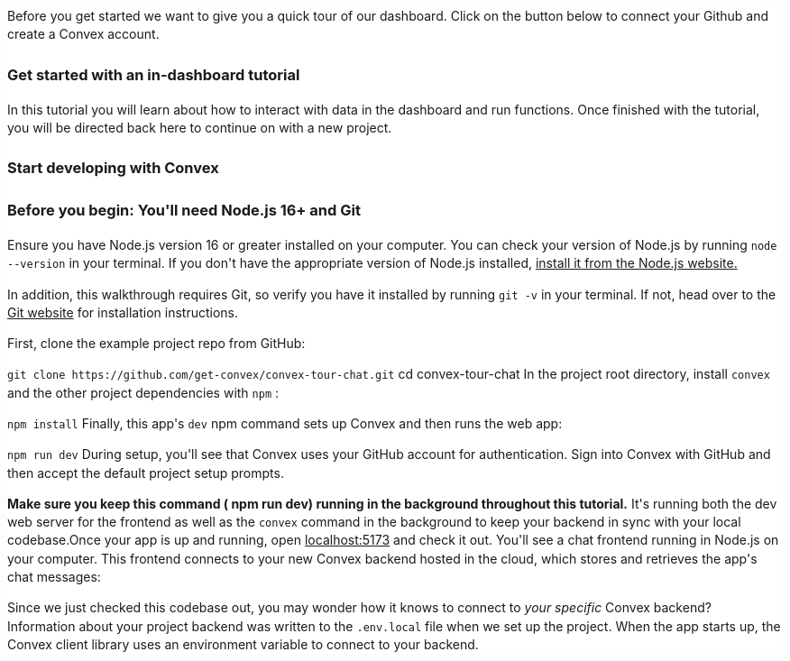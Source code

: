 Before you get started we want to give you a quick tour of our dashboard. Click on the button below to connect your Github and create a Convex account.

### Get started with an in-dashboard tutorial

In this tutorial you will learn about how to interact with data in the dashboard and run functions. Once finished with the tutorial, you will be directed back here to continue on with a new project.

### Start developing with Convex[](#start-developing-with-convex)

### Before you begin: You'll need Node.js 16+ and Git

Ensure you have Node.js version 16 or greater installed on your computer. You
can check your version of Node.js by running `node --version`
in your terminal.
If you don't have the appropriate version of Node.js installed,
[install it from the Node.js website.](https://nodejs.org/en)

In addition, this walkthrough requires Git, so verify you have it installed by
running `git -v`
in your terminal. If not, head over to the
[Git website](https://git-scm.com/book/en/v2/Getting-Started-Installing-Git) for
installation instructions.

First, clone the example project repo from GitHub:

`git clone https://github.com/get-convex/convex-tour-chat.git`
cd convex-tour-chat
In the project root directory, install `convex`
and the other project
dependencies with `npm`
:

`npm install`
Finally, this app's `dev`
npm command sets up Convex and then runs the web app:

`npm run dev`
During setup, you'll see that Convex uses your GitHub account for authentication. Sign into Convex with GitHub and then accept the default project setup prompts.

**Make sure you keep this command ( npm run dev) running in the background
throughout this tutorial.** It's running both the dev web server for the
frontend as well as the
`convex`
command in the background to keep your backend
in sync with your local codebase.Once your app is up and running, open [localhost:5173](http://localhost:5173)
and check it out. You'll see a chat frontend running in Node.js on your
computer. This frontend connects to your new Convex backend hosted in the cloud,
which stores and retrieves the app's chat messages:

Since we just checked this codebase out, you may wonder how it knows to connect
to *your specific* Convex backend? Information about your project backend was
written to the `.env.local`
file when we set up the project. When the app starts
up, the Convex client library uses an environment variable to connect to your
backend.
